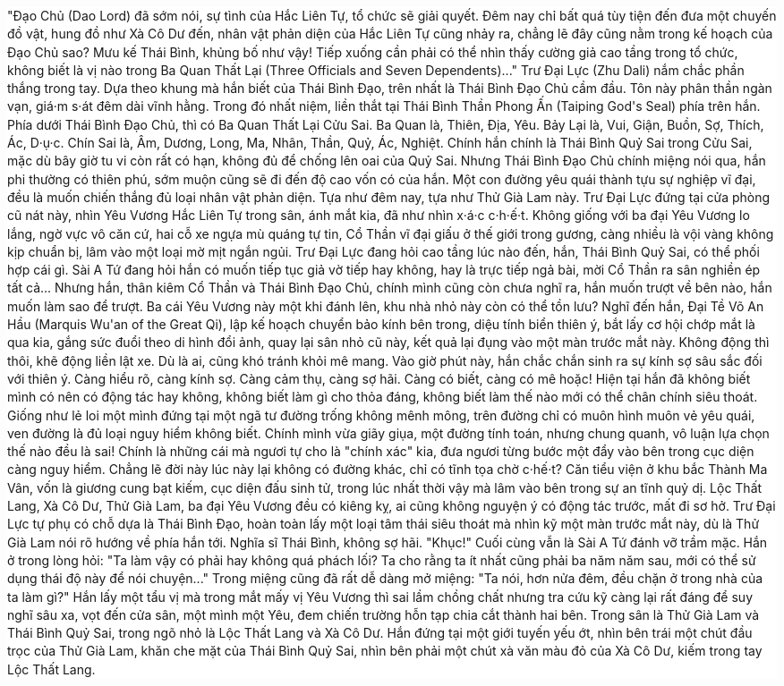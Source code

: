 "Đạo Chủ (Dao Lord) đã sớm nói, sự tình của Hắc Liên Tự, tổ chức sẽ giải quyết. Đêm nay chỉ bất quá tùy tiện đến đưa một chuyến đồ vật, hung đồ như Xà Cô Dư đến, nhân vật phản diện của Hắc Liên Tự cũng nhảy ra, chẳng lẽ đây cũng nằm trong kế hoạch của Đạo Chủ sao? Mưu kế Thái Bình, khủng bố như vậy! Tiếp xuống cần phải có thể nhìn thấy cường giả cao tầng trong tổ chức, không biết là vị nào trong Ba Quan Thất Lại (Three Officials and Seven Dependents)..." Trư Đại Lực (Zhu Dali) nắm chắc phần thắng trong tay.
Dựa theo khung mà hắn biết của Thái Bình Đạo, trên nhất là Thái Bình Đạo Chủ cầm đầu. Tôn này phân thần ngàn vạn, giá·m s·át đêm dài vĩnh hằng. Trong đó nhất niệm, liền thắt tại Thái Bình Thần Phong Ấn (Taiping God's Seal) phía trên hắn. Phía dưới Thái Bình Đạo Chủ, thì có Ba Quan Thất Lại Cửu Sai.
Ba Quan là, Thiên, Địa, Yêu.
Bảy Lại là, Vui, Giận, Buồn, Sợ, Thích, Ác, D·ụ·c.
Chín Sai là, Âm, Dương, Long, Ma, Nhân, Thần, Quỷ, Ác, Nghiệt.
Chính hắn chính là Thái Bình Quỷ Sai trong Cửu Sai, mặc dù bây giờ tu vi còn rất có hạn, không đủ để chống lên oai của Quỷ Sai. Nhưng Thái Bình Đạo Chủ chính miệng nói qua, hắn phi thường có thiên phú, sớm muộn cũng sẽ đi đến độ cao vốn có của hắn.
Một con đường yêu quái thành tựu sự nghiệp vĩ đại, đều là muốn chiến thắng đủ loại nhân vật phản diện. Tựa như đêm nay, tựa như Thử Già Lam này.
Trư Đại Lực đứng tại cửa phòng cũ nát này, nhìn Yêu Vương Hắc Liên Tự trong sân, ánh mắt kia, đã như nhìn x·á·c c·h·ế·t.
Không giống với ba đại Yêu Vương lo lắng, ngờ vực vô căn cứ, hai cỗ xe ngựa mù quáng tự tin, Cổ Thần vĩ đại giấu ở thế giới trong gương, càng nhiều là vội vàng không kịp chuẩn bị, lâm vào một loại mờ mịt ngắn ngủi.
Trư Đại Lực đang hỏi cao tầng lúc nào đến, hắn, Thái Bình Quỷ Sai, có thể phối hợp cái gì.
Sài A Tứ đang hỏi hắn có muốn tiếp tục giả vờ tiếp hay không, hay là trực tiếp ngả bài, mời Cổ Thần ra sân nghiền ép tất cả...
Nhưng hắn, thân kiêm Cổ Thần và Thái Bình Đạo Chủ, chính mình cũng còn chưa nghĩ ra, hắn muốn trượt về bên nào, hắn muốn làm sao để trượt.
Ba cái Yêu Vương này một khi đánh lên, khu nhà nhỏ này còn có thể tồn lưu?
Nghĩ đến hắn, Đại Tề Võ An Hầu (Marquis Wu'an of the Great Qi), lập kế hoạch chuyển bảo kính bên trong, diệu tính biển thiên ý, bắt lấy cơ hội chớp mắt là qua kia, gắng sức đuổi theo di hình đổi ảnh, quay lại sân nhỏ cũ này, kết quả lại đụng vào một màn trước mắt này.
Không động thì thôi, khẽ động liền lật xe.
Dù là ai, cũng khó tránh khỏi mê mang.
Vào giờ phút này, hắn chắc chắn sinh ra sự kính sợ sâu sắc đối với thiên ý.
Càng hiểu rõ, càng kính sợ.
Càng cảm thụ, càng sợ hãi.
Càng có biết, càng có mê hoặc!
Hiện tại hắn đã không biết mình có nên có động tác hay không, không biết làm gì cho thỏa đáng, không biết làm thế nào mới có thể chân chính siêu thoát.
Giống như lẻ loi một mình đứng tại một ngã tư đường trống không mênh mông, trên đường chỉ có muôn hình muôn vẻ yêu quái, ven đường là đủ loại nguy hiểm không biết. Chính mình vừa giãy giụa, một đường tính toán, nhưng chung quanh, vô luận lựa chọn thế nào đều là sai!
Chính là những cái mà ngươi tự cho là "chính xác" kia, đưa ngươi từng bước một đẩy vào bên trong cục diện càng nguy hiểm.
Chẳng lẽ đời này lúc này lại không có đường khác, chỉ có tĩnh tọa chờ c·hế·t?
Căn tiểu viện ở khu bắc Thành Ma Vân, vốn là giương cung bạt kiếm, cục diện đấu sinh tử, trong lúc nhất thời vậy mà lâm vào bên trong sự an tĩnh quỷ dị.
Lộc Thất Lang, Xà Cô Dư, Thử Già Lam, ba đại Yêu Vương đều có kiêng kỵ, ai cũng không nguyện ý có động tác trước, mất đi sơ hở.
Trư Đại Lực tự phụ có chỗ dựa là Thái Bình Đạo, hoàn toàn lấy một loại tâm thái siêu thoát mà nhìn kỹ một màn trước mắt này, dù là Thử Già Lam nói rõ hướng về phía hắn tới.
Nghĩa sĩ Thái Bình, không sợ hãi.
"Khục!" Cuối cùng vẫn là Sài A Tứ đánh vỡ trầm mặc.
Hắn ở trong lòng hỏi: "Ta làm vậy có phải hay không quá phách lối? Ta cho rằng ta ít nhất cũng phải ba năm năm sau, mới có thể sử dụng thái độ này để nói chuyện..."
Trong miệng cũng đã rất dễ dàng mở miệng: "Ta nói, hơn nửa đêm, đều chặn ở trong nhà của ta làm gì?"
Hắn lấy một tẩu vị mà trong mắt mấy vị Yêu Vương thì sai lầm chồng chất nhưng tra cứu kỹ càng lại rất đáng để suy nghĩ sâu xa, vọt đến cửa sân, một mình một Yêu, đem chiến trường hỗn tạp chia cắt thành hai bên.
Trong sân là Thử Già Lam và Thái Bình Quỷ Sai, trong ngõ nhỏ là Lộc Thất Lang và Xà Cô Dư.
Hắn đứng tại một giới tuyến yếu ớt, nhìn bên trái một chút đầu trọc của Thử Già Lam, khăn che mặt của Thái Bình Quỷ Sai, nhìn bên phải một chút xà văn màu đỏ của Xà Cô Dư, kiếm trong tay Lộc Thất Lang.